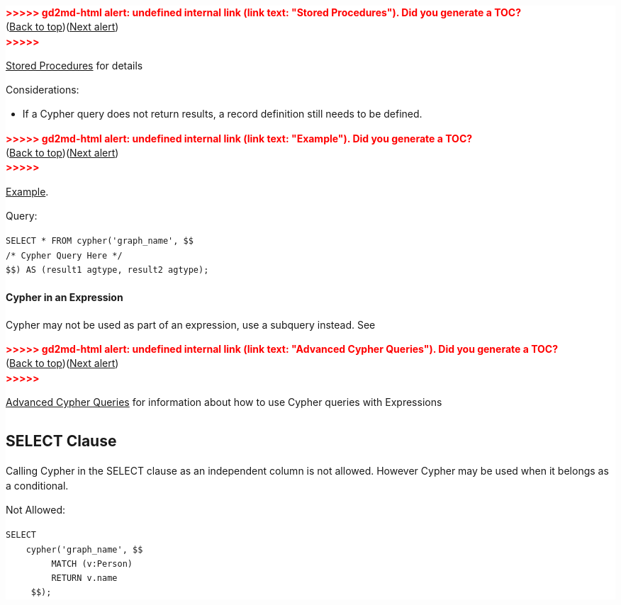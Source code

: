 <p id="gdcalert4" ><span style="color: red; font-weight: bold">>>>>>  gd2md-html alert: undefined internal link (link text: "Stored Procedures"). Did you generate a TOC? </span><br>(<a href="#">Back to top</a>)(<a href="#gdcalert5">Next alert</a>)<br><span style="color: red; font-weight: bold">>>>>> </span></p>

<a href="#heading=h.8ys790864f8o">Stored Procedures</a> for details 
   </td>
  </tr>
</table>


Considerations:



* If a Cypher query does not return results, a record definition still needs to be defined. 

<p id="gdcalert5" ><span style="color: red; font-weight: bold">>>>>>  gd2md-html alert: undefined internal link (link text: "Example"). Did you generate a TOC? </span><br>(<a href="#">Back to top</a>)(<a href="#gdcalert6">Next alert</a>)<br><span style="color: red; font-weight: bold">>>>>> </span></p>

[Example](#heading=h.vo9azwq6syoh).

Query:


```
SELECT * FROM cypher('graph_name', $$ 
/* Cypher Query Here */ 
$$) AS (result1 agtype, result2 agtype);
```



#### Cypher in an Expression

Cypher may not be used as part of an expression, use a subquery instead. See 

<p id="gdcalert6" ><span style="color: red; font-weight: bold">>>>>>  gd2md-html alert: undefined internal link (link text: "Advanced Cypher Queries"). Did you generate a TOC? </span><br>(<a href="#">Back to top</a>)(<a href="#gdcalert7">Next alert</a>)<br><span style="color: red; font-weight: bold">>>>>> </span></p>

[Advanced Cypher Queries](#heading=h.2hqh54e4zcgm) for information about how to use Cypher queries with Expressions


## SELECT Clause

Calling Cypher in the SELECT clause as an independent column is not allowed. However Cypher may be used when it belongs as a conditional. 

Not Allowed:


```
SELECT 
    cypher('graph_name', $$
         MATCH (v:Person)
         RETURN v.name
     $$);
```
